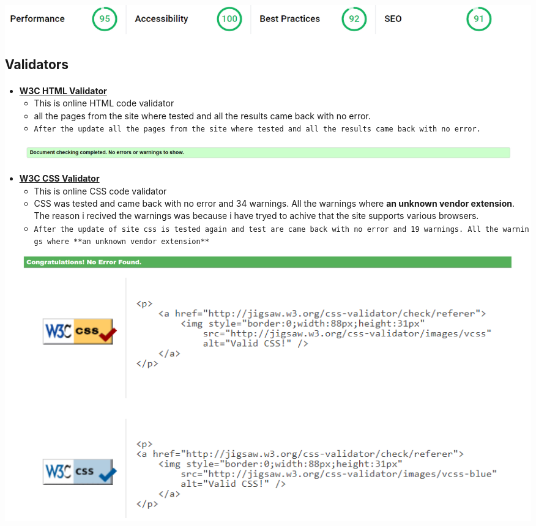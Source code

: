 <img src="/assets/images/readme/testing/try3.png" target="_blank" rel="noopener" width="800" alt="crome lighthouse try 3">
</div>

## Validators

* **[W3C HTML Validator](https://validator.w3.org/)** 
    * This is online HTML code validator
    - all the pages from the site where tested and all the results came back with no error.
    - `After the update all the pages from the site where tested and all the results came back with no error.`
    
<div align="center">
<img src="/assets/images/readme/testing/html_validator.png" target="_blank" rel="noopener" width="800" alt="html validator results">
</div>

* **[W3C CSS Validator](https://jigsaw.w3.org/css-validator/)** 
    * This is online CSS code validator
    - CSS was tested and came back with no error and 34 warnings. All the warnings where **an unknown vendor extension**. The reason i recived the warnings was because i have tryed to achive that the site supports various browsers.
    - `After the update of site css is tested again and test are came back with no error and 19 warnings. All the warnings where **an unknown vendor extension**`

<div align="center">
<img src="/assets/images/readme/testing/css_validator.png" target="_blank" rel="noopener" width="800" alt="css validator results">
</div>
<div align="center">
<img src="/assets/images/readme/testing/css_validator1.png" target="_blank" rel="noopener" width="800" alt="css validator results">
</div>
